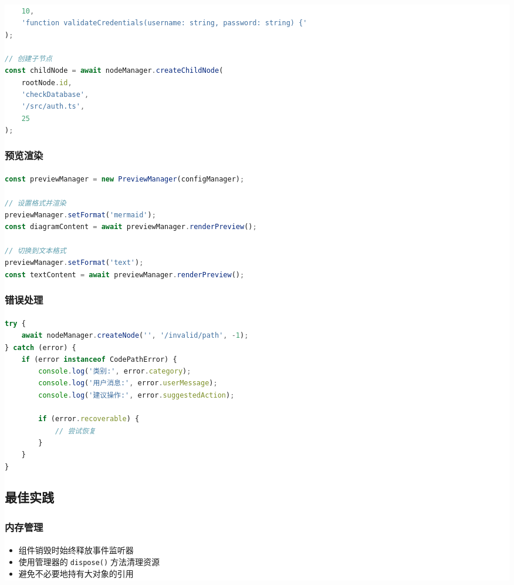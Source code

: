 ```typescript
    10,
    'function validateCredentials(username: string, password: string) {'
);

// 创建子节点
const childNode = await nodeManager.createChildNode(
    rootNode.id,
    'checkDatabase',
    '/src/auth.ts',
    25
);
```

### 预览渲染

```typescript
const previewManager = new PreviewManager(configManager);

// 设置格式并渲染
previewManager.setFormat('mermaid');
const diagramContent = await previewManager.renderPreview();

// 切换到文本格式
previewManager.setFormat('text');
const textContent = await previewManager.renderPreview();
```

### 错误处理

```typescript
try {
    await nodeManager.createNode('', '/invalid/path', -1);
} catch (error) {
    if (error instanceof CodePathError) {
        console.log('类别:', error.category);
        console.log('用户消息:', error.userMessage);
        console.log('建议操作:', error.suggestedAction);
        
        if (error.recoverable) {
            // 尝试恢复
        }
    }
}
```

## 最佳实践

### 内存管理

- 组件销毁时始终释放事件监听器
- 使用管理器的 `dispose()` 方法清理资源
- 避免不必要地持有大对象的引用
